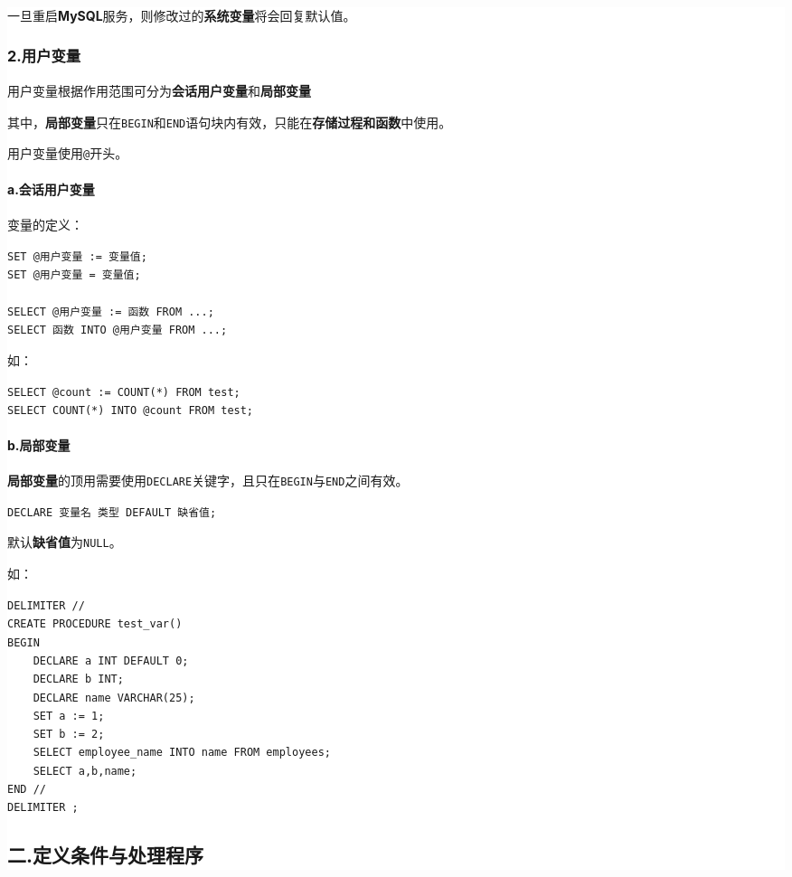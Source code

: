 一旦重启**MySQL**服务，则修改过的**系统变量**将会回复默认值。

### 2.用户变量

用户变量根据作用范围可分为**会话用户变量**和**局部变量**

其中，**局部变量**只在`BEGIN`和`END`语句块内有效，只能在**存储过程和函数**中使用。

用户变量使用`@`开头。

#### a.会话用户变量

变量的定义：

```mysql
SET @用户变量 := 变量值;
SET @用户变量 = 变量值;

SELECT @用户变量 := 函数 FROM ...;
SELECT 函数 INTO @用户变量 FROM ...;
```

如：

```mysql
SELECT @count := COUNT(*) FROM test;
SELECT COUNT(*) INTO @count FROM test;
```

#### b.局部变量

**局部变量**的顶用需要使用`DECLARE`关键字，且只在`BEGIN`与`END`之间有效。

```mysql
DECLARE 变量名 类型 DEFAULT 缺省值;
```

默认**缺省值**为`NULL`。

如：

```mysql
DELIMITER //
CREATE PROCEDURE test_var()
BEGIN
	DECLARE a INT DEFAULT 0;
	DECLARE b INT;
	DECLARE name VARCHAR(25);
	SET a := 1;
	SET b := 2;
	SELECT employee_name INTO name FROM employees;
	SELECT a,b,name;
END //
DELIMITER ;
```

## 二.定义条件与处理程序
